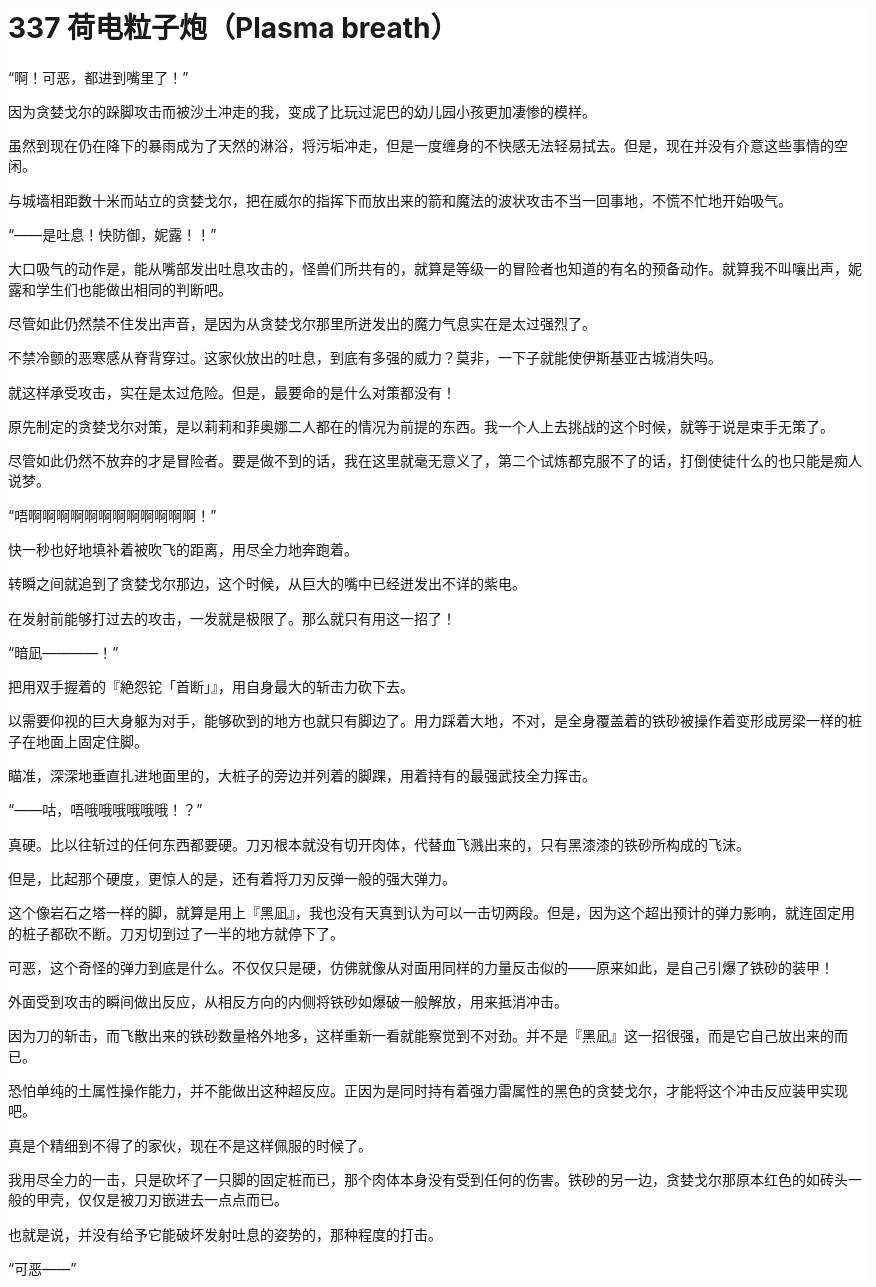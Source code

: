 # 337 荷电粒子炮（Plasma breath）

“啊！可恶，都进到嘴里了！”

因为贪婪戈尔的跺脚攻击而被沙土冲走的我，变成了比玩过泥巴的幼儿园小孩更加凄惨的模样。

虽然到现在仍在降下的暴雨成为了天然的淋浴，将污垢冲走，但是一度缠身的不快感无法轻易拭去。但是，现在并没有介意这些事情的空闲。

与城墙相距数十米而站立的贪婪戈尔，把在威尔的指挥下而放出来的箭和魔法的波状攻击不当一回事地，不慌不忙地开始吸气。

“——是吐息！快防御，妮露！！”

大口吸气的动作是，能从嘴部发出吐息攻击的，怪兽们所共有的，就算是等级一的冒险者也知道的有名的预备动作。就算我不叫嚷出声，妮露和学生们也能做出相同的判断吧。

尽管如此仍然禁不住发出声音，是因为从贪婪戈尔那里所迸发出的魔力气息实在是太过强烈了。

不禁冷颤的恶寒感从脊背穿过。这家伙放出的吐息，到底有多强的威力？莫非，一下子就能使伊斯基亚古城消失吗。

就这样承受攻击，实在是太过危险。但是，最要命的是什么对策都没有！

原先制定的贪婪戈尔对策，是以莉莉和菲奥娜二人都在的情况为前提的东西。我一个人上去挑战的这个时候，就等于说是束手无策了。

尽管如此仍然不放弃的才是冒险者。要是做不到的话，我在这里就毫无意义了，第二个试炼都克服不了的话，打倒使徒什么的也只能是痴人说梦。

“唔啊啊啊啊啊啊啊啊啊啊啊啊！”

快一秒也好地填补着被吹飞的距离，用尽全力地奔跑着。

转瞬之间就追到了贪婪戈尔那边，这个时候，从巨大的嘴中已经迸发出不详的紫电。

在发射前能够打过去的攻击，一发就是极限了。那么就只有用这一招了！

“暗凪————！”

把用双手握着的『絶怨铊「首断」』，用自身最大的斩击力砍下去。

以需要仰视的巨大身躯为对手，能够砍到的地方也就只有脚边了。用力踩着大地，不对，是全身覆盖着的铁砂被操作着变形成房梁一样的桩子在地面上固定住脚。

瞄准，深深地垂直扎进地面里的，大桩子的旁边并列着的脚踝，用着持有的最强武技全力挥击。

“——咕，唔哦哦哦哦哦哦！？”

真硬。比以往斩过的任何东西都要硬。刀刃根本就没有切开肉体，代替血飞溅出来的，只有黑漆漆的铁砂所构成的飞沫。

但是，比起那个硬度，更惊人的是，还有着将刀刃反弹一般的强大弹力。

这个像岩石之塔一样的脚，就算是用上『黑凪』，我也没有天真到认为可以一击切两段。但是，因为这个超出预计的弹力影响，就连固定用的桩子都砍不断。刀刃切到过了一半的地方就停下了。

可恶，这个奇怪的弹力到底是什么。不仅仅只是硬，仿佛就像从对面用同样的力量反击似的——原来如此，是自己引爆了铁砂的装甲！

外面受到攻击的瞬间做出反应，从相反方向的内侧将铁砂如爆破一般解放，用来抵消冲击。

因为刀的斩击，而飞散出来的铁砂数量格外地多，这样重新一看就能察觉到不对劲。并不是『黑凪』这一招很强，而是它自己放出来的而已。

恐怕单纯的土属性操作能力，并不能做出这种超反应。正因为是同时持有着强力雷属性的黑色的贪婪戈尔，才能将这个冲击反应装甲实现吧。

真是个精细到不得了的家伙，现在不是这样佩服的时候了。

我用尽全力的一击，只是砍坏了一只脚的固定桩而已，那个肉体本身没有受到任何的伤害。铁砂的另一边，贪婪戈尔那原本红色的如砖头一般的甲壳，仅仅是被刀刃嵌进去一点点而已。

也就是说，并没有给予它能破坏发射吐息的姿势的，那种程度的打击。

“可恶——”
